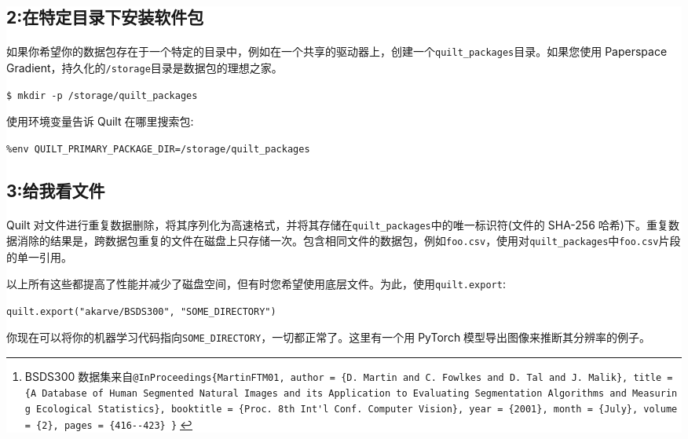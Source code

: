 ## 2:在特定目录下安装软件包

如果你希望你的数据包存在于一个特定的目录中，例如在一个共享的驱动器上，创建一个`quilt_packages`目录。如果您使用 Paperspace Gradient，持久化的`/storage`目录是数据包的理想之家。

```
$ mkdir -p /storage/quilt_packages 
```

使用环境变量告诉 Quilt 在哪里搜索包:

```
%env QUILT_PRIMARY_PACKAGE_DIR=/storage/quilt_packages 
```

## 3:给我看文件

Quilt 对文件进行重复数据删除，将其序列化为高速格式，并将其存储在`quilt_packages`中的唯一标识符(文件的 SHA-256 哈希)下。重复数据消除的结果是，跨数据包重复的文件在磁盘上只存储一次。包含相同文件的数据包，例如`foo.csv`，使用对`quilt_packages`中`foo.csv`片段的单一引用。

以上所有这些都提高了性能并减少了磁盘空间，但有时您希望使用底层文件。为此，使用`quilt.export`:

```
quilt.export("akarve/BSDS300", "SOME_DIRECTORY") 
```

你现在可以将你的机器学习代码指向`SOME_DIRECTORY`，一切都正常了。这里有一个用 PyTorch 模型导出图像来推断其分辨率的例子。

* * *

1.  BSDS300 数据集来自`@InProceedings{MartinFTM01, author = {D. Martin and C. Fowlkes and D. Tal and J. Malik}, title = {A Database of Human Segmented Natural Images and its Application to Evaluating Segmentation Algorithms and Measuring Ecological Statistics}, booktitle = {Proc. 8th Int'l Conf. Computer Vision}, year = {2001}, month = {July}, volume = {2}, pages = {416--423} }` [↩︎](#fnref1)